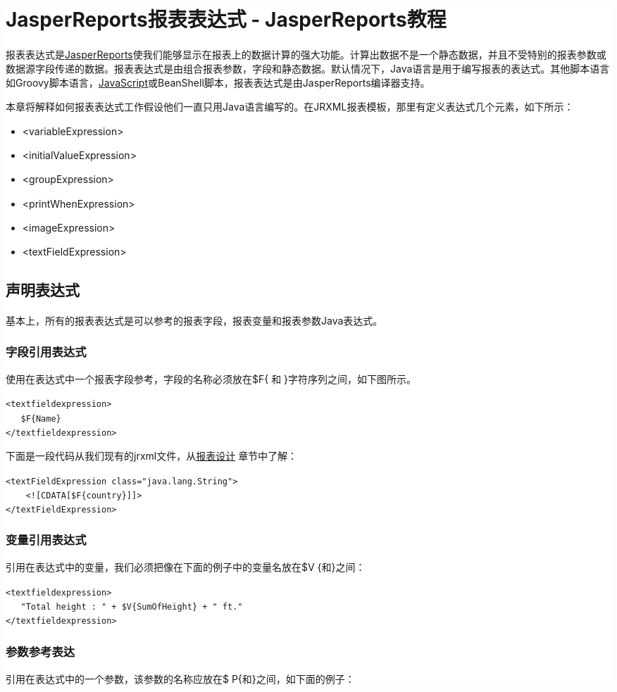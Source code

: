 # JasperReports报表表达式 - JasperReports教程

报表表达式是[JasperReports](http://www.yiibai.com/jasper_reports/)使我们能够显示在报表上的数据计算的强大功能。计算出数据不是一个静态数据，并且不受特别的报表参数或数据源字段传递的数据。报表表达式是由组合报表参数，字段和静态数据。默认情况下，Java语言是用于编写报表的表达式。其他脚本语言如Groovy脚本语言，[JavaScript](http://www.yiibai.com/javascription/)或BeanShell脚本，报表表达式是由JasperReports编译器支持。

本章将解释如何报表表达式工作假设他们一直只用Java语言编写的。在JRXML报表模板，那里有定义表达式几个元素，如下所示：

*   &lt;variableExpression&gt;

*   &lt;initialValueExpression&gt;

*   &lt;groupExpression&gt;

*   &lt;printWhenExpression&gt;

*   &lt;imageExpression&gt;

*   &lt;textFieldExpression&gt;

## 声明表达式

基本上，所有的报表表达式是可以参考的报表字段，报表变量和报表参数Java表达式。

### 字段引用表达式

使用在表达式中一个报表字段参考，字段的名称必须放在$F{ 和 }字符序列之间，如下图所示。 

```
<textfieldexpression>
   $F{Name}
</textfieldexpression>
```

下面是一段代码从我们现有的jrxml文件，从[报表设计](http://www.yiibai.com/jasper_reports/jasper_report_designs.html) 章节中了解：

```
<textFieldExpression class="java.lang.String">
    <![CDATA[$F{country}]]>
</textFieldExpression>
```

### 变量引用表达式

引用在表达式中的变量，我们必须把像在下面的例子中的变量名放在$V {和}之间：

```
<textfieldexpression>
   "Total height : " + $V{SumOfHeight} + " ft."
</textfieldexpression>
```

### 参数参考表达

引用在表达式中的一个参数，该参数的名称应放在$ P{和}之间，如下面的例子：
